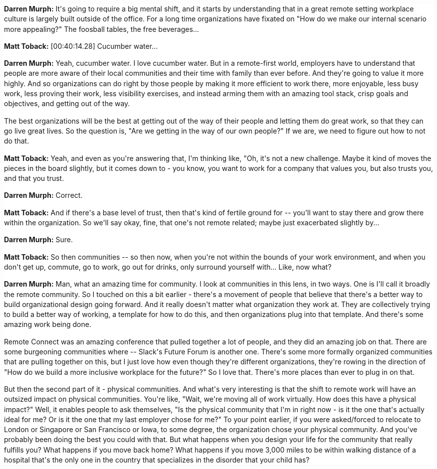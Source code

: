 **Darren Murph:** It's going to require a big mental shift, and it starts by understanding that in a great remote setting workplace culture is largely built outside of the office. For a long time organizations have fixated on "How do we make our internal scenario more appealing?" The foosball tables, the free beverages...

**Matt Toback:** \[00:40:14.28\] Cucumber water...

**Darren Murph:** Yeah, cucumber water. I love cucumber water. But in a remote-first world, employers have to understand that people are more aware of their local communities and their time with family than ever before. And they're going to value it more highly. And so organizations can do right by those people by making it more efficient to work there, more enjoyable, less busy work, less proving their work, less visibility exercises, and instead arming them with an amazing tool stack, crisp goals and objectives, and getting out of the way.

The best organizations will be the best at getting out of the way of their people and letting them do great work, so that they can go live great lives. So the question is, "Are we getting in the way of our own people?" If we are, we need to figure out how to not do that.

**Matt Toback:** Yeah, and even as you're answering that, I'm thinking like, "Oh, it's not a new challenge. Maybe it kind of moves the pieces in the board slightly, but it comes down to - you know, you want to work for a company that values you, but also trusts you, and that you trust.

**Darren Murph:** Correct.

**Matt Toback:** And if there's a base level of trust, then that's kind of fertile ground for -- you'll want to stay there and grow there within the organization. So we'll say okay, fine, that one's not remote related; maybe just exacerbated slightly by...

**Darren Murph:** Sure.

**Matt Toback:** So then communities -- so then now, when you're not within the bounds of your work environment, and when you don't get up, commute, go to work, go out for drinks, only surround yourself with... Like, now what?

**Darren Murph:** Man, what an amazing time for community. I look at communities in this lens, in two ways. One is I'll call it broadly the remote community. So I touched on this a bit earlier - there's a movement of people that believe that there's a better way to build organizational design going forward. And it really doesn't matter what organization they work at. They are collectively trying to build a better way of working, a template for how to do this, and then organizations plug into that template. And there's some amazing work being done.

Remote Connect was an amazing conference that pulled together a lot of people, and they did an amazing job on that. There are some burgeoning communities where -- Slack's Future Forum is another one. There's some more formally organized communities that are pulling together on this, but I just love how even though they're different organizations, they're rowing in the direction of "How do we build a more inclusive workplace for the future?" So I love that. There's more places than ever to plug in on that.

But then the second part of it - physical communities. And what's very interesting is that the shift to remote work will have an outsized impact on physical communities. You're like, "Wait, we're moving all of work virtually. How does this have a physical impact?" Well, it enables people to ask themselves, "Is the physical community that I'm in right now - is it the one that's actually ideal for me? Or is it the one that my last employer chose for me?"
To your point earlier, if you were asked/forced to relocate to London or Singapore or San Francisco or Iowa, to some degree, the organization chose your physical community. And you've probably been doing the best you could with that. But what happens when you design your life for the community that really fulfills you? What happens if you move back home? What happens if you move 3,000 miles to be within walking distance of a hospital that's the only one in the country that specializes in the disorder that your child has?
